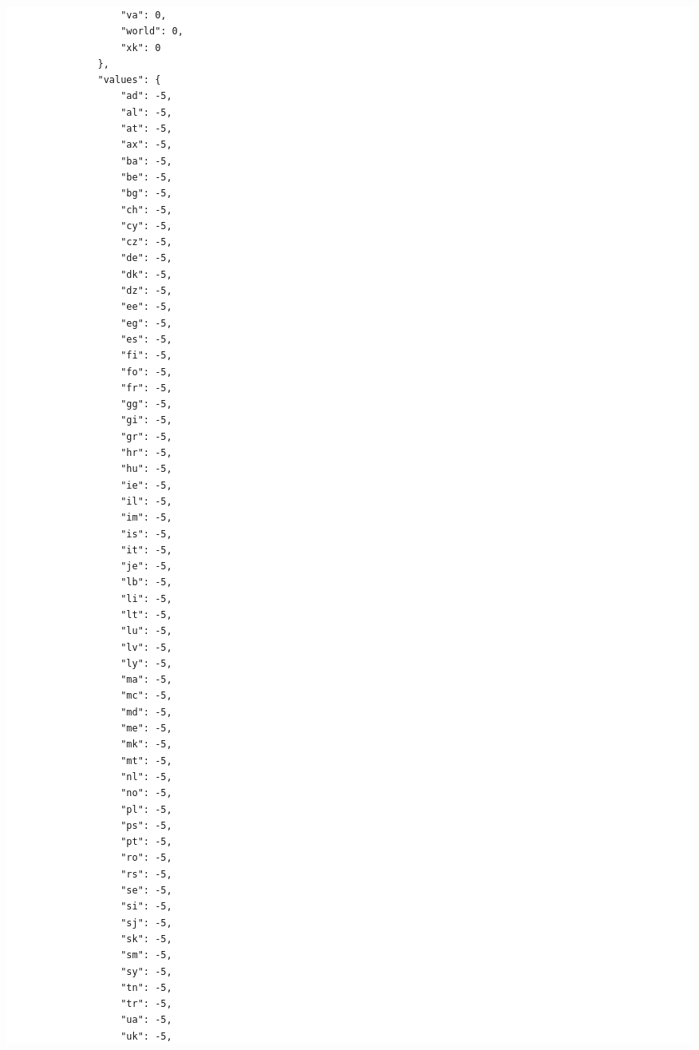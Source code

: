                         "va": 0,
                        "world": 0,
                        "xk": 0
                    },
                    "values": {
                        "ad": -5,
                        "al": -5,
                        "at": -5,
                        "ax": -5,
                        "ba": -5,
                        "be": -5,
                        "bg": -5,
                        "ch": -5,
                        "cy": -5,
                        "cz": -5,
                        "de": -5,
                        "dk": -5,
                        "dz": -5,
                        "ee": -5,
                        "eg": -5,
                        "es": -5,
                        "fi": -5,
                        "fo": -5,
                        "fr": -5,
                        "gg": -5,
                        "gi": -5,
                        "gr": -5,
                        "hr": -5,
                        "hu": -5,
                        "ie": -5,
                        "il": -5,
                        "im": -5,
                        "is": -5,
                        "it": -5,
                        "je": -5,
                        "lb": -5,
                        "li": -5,
                        "lt": -5,
                        "lu": -5,
                        "lv": -5,
                        "ly": -5,
                        "ma": -5,
                        "mc": -5,
                        "md": -5,
                        "me": -5,
                        "mk": -5,
                        "mt": -5,
                        "nl": -5,
                        "no": -5,
                        "pl": -5,
                        "ps": -5,
                        "pt": -5,
                        "ro": -5,
                        "rs": -5,
                        "se": -5,
                        "si": -5,
                        "sj": -5,
                        "sk": -5,
                        "sm": -5,
                        "sy": -5,
                        "tn": -5,
                        "tr": -5,
                        "ua": -5,
                        "uk": -5,
